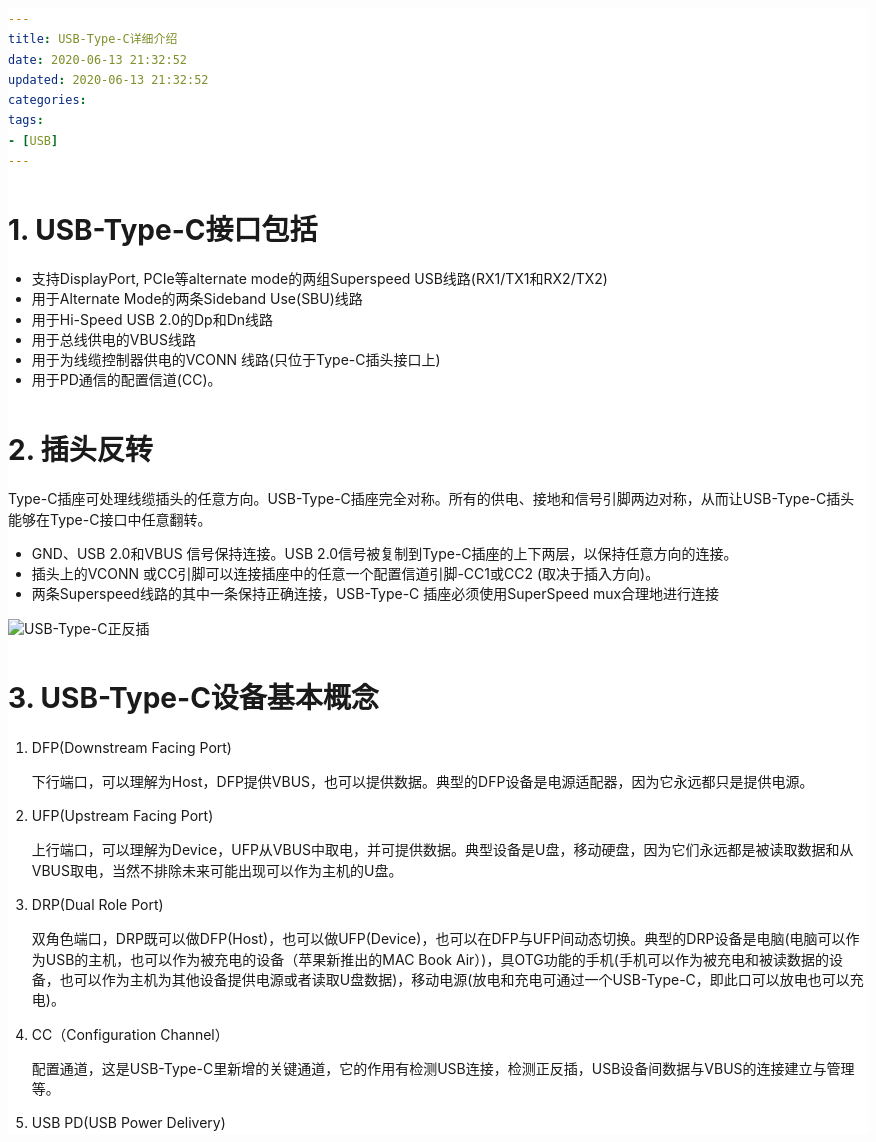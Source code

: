 ```yaml
---
title: USB-Type-C详细介绍
date: 2020-06-13 21:32:52
updated: 2020-06-13 21:32:52
categories:
tags:
- [USB]
---
```


# 1. USB-Type-C接口包括

- 支持DisplayPort, PCIe等alternate mode的两组Superspeed USB线路(RX1/TX1和RX2/TX2)
- 用于Alternate Mode的两条Sideband Use(SBU)线路
- 用于Hi-Speed USB 2.0的Dp和Dn线路
- 用于总线供电的VBUS线路
- 用于为线缆控制器供电的VCONN 线路(只位于Type-C插头接口上)
- 用于PD通信的配置信道(CC)。

# 2. 插头反转

Type-C插座可处理线缆插头的任意方向。USB-Type-C插座完全对称。所有的供电、接地和信号引脚两边对称，从而让USB-Type-C插头能够在Type-C接口中任意翻转。

- GND、USB 2.0和VBUS 信号保持连接。USB 2.0信号被复制到Type-C插座的上下两层，以保持任意方向的连接。
- 插头上的VCONN 或CC引脚可以连接插座中的任意一个配置信道引脚-CC1或CC2 (取决于插入方向)。
- 两条Superspeed线路的其中一条保持正确连接，USB-Type-C 插座必须使用SuperSpeed mux合理地进行连接

![USB-Type-C正反插](https://file.infonet.io/blog-files/USB/USB-Type-C%E6%AD%A3%E5%8F%8D%E6%8F%92.png)



# 3. USB-Type-C设备基本概念

   1. DFP(Downstream Facing Port)
      
      下行端口，可以理解为Host，DFP提供VBUS，也可以提供数据。典型的DFP设备是电源适配器，因为它永远都只是提供电源。

   2. UFP(Upstream Facing Port)
      
      上行端口，可以理解为Device，UFP从VBUS中取电，并可提供数据。典型设备是U盘，移动硬盘，因为它们永远都是被读取数据和从VBUS取电，当然不排除未来可能出现可以作为主机的U盘。

   3. DRP(Dual Role Port)
      
      双角色端口，DRP既可以做DFP(Host)，也可以做UFP(Device)，也可以在DFP与UFP间动态切换。典型的DRP设备是电脑(电脑可以作为USB的主机，也可以作为被充电的设备（苹果新推出的MAC Book Air）)，具OTG功能的手机(手机可以作为被充电和被读数据的设备，也可以作为主机为其他设备提供电源或者读取U盘数据)，移动电源(放电和充电可通过一个USB-Type-C，即此口可以放电也可以充电)。

   4. CC（Configuration Channel）
      
      配置通道，这是USB-Type-C里新增的关键通道，它的作用有检测USB连接，检测正反插，USB设备间数据与VBUS的连接建立与管理等。
   
   5. USB PD(USB Power Delivery)
      